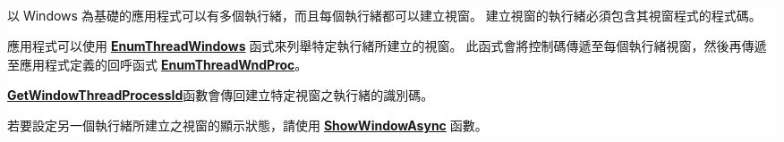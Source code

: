 以 Windows 為基礎的應用程式可以有多個執行緒，而且每個執行緒都可以建立視窗。 建立視窗的執行緒必須包含其視窗程式的程式碼。

應用程式可以使用 [**EnumThreadWindows**](/windows/win32/api/winuser/nf-winuser-enumthreadwindows) 函式來列舉特定執行緒所建立的視窗。 此函式會將控制碼傳遞至每個執行緒視窗，然後再傳遞至應用程式定義的回呼函式 [**EnumThreadWndProc**](/previous-versions/windows/desktop/legacy/ms633496(v=vs.85))。

[**GetWindowThreadProcessId**](/windows/win32/api/winuser/nf-winuser-getwindowthreadprocessid)函數會傳回建立特定視窗之執行緒的識別碼。

若要設定另一個執行緒所建立之視窗的顯示狀態，請使用 [**ShowWindowAsync**](/windows/win32/api/winuser/nf-winuser-showwindowasync) 函數。

 

 
